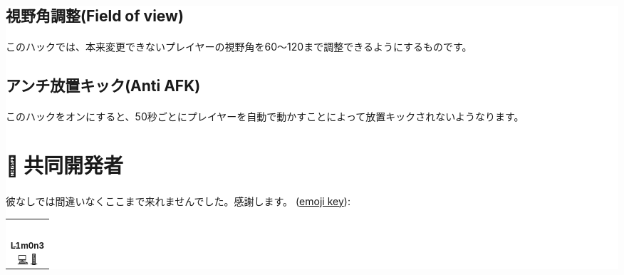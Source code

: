 ## 視野角調整(Field of view)

このハックでは、本来変更できないプレイヤーの視野角を60～120まで調整できるようにするものです。

## アンチ放置キック(Anti AFK)

このハックをオンにすると、50秒ごとにプレイヤーを自動で動かすことによって放置キックされないようなります。

# :busts_in_silhouette: 共同開発者

彼なしでは間違いなくここまで来れませんでした。感謝します。 ([emoji key](https://allcontributors.org/docs/en/emoji-key)):




<table>
  <tr>
    <td align="center"><a href="https://github.com/l1m0n3"><img src="https://avatars1.githubusercontent.com/u/13360351?v=4" width="100px;" alt=""/><br /><sub><b>L1m0n3</b></sub></a><br /><a href="https://github.com/s3pt3mb3r/Dainsleif/commits?author=l1m0n3" title="Code">💻</a> <a href="#maintenance-l1m0n3" title="Maintenance">🚧</a></td>
  </tr>
</table>




